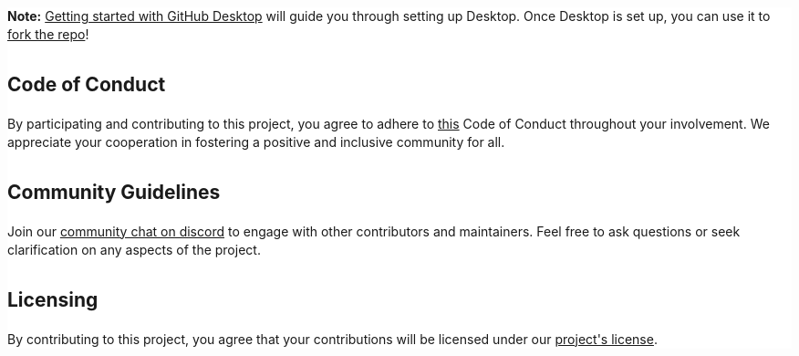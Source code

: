 **Note:** [Getting started with GitHub Desktop](https://docs.github.com/en/desktop/installing-and-configuring-github-desktop/getting-started-with-github-desktop) will guide you through setting up Desktop. Once Desktop is set up, you can use it to [fork the repo](https://docs.github.com/en/desktop/contributing-and-collaborating-using-github-desktop/cloning-and-forking-repositories-from-github-desktop)!

## Code of Conduct

By participating and contributing to this project, you agree to adhere to [this](https://github.com/thekavikumar/love-simple-ui/blob/master/CODE_OF_CONDUCT.md) Code of Conduct throughout your involvement. We appreciate your cooperation in fostering a positive and inclusive community for all.

## Community Guidelines

Join our [community chat on discord](https://discord.com/channels/1099745007172329592/1109163596002369617) to engage with other contributors and maintainers. Feel free to ask questions or seek clarification on any aspects of the project.

## Licensing

By contributing to this project, you agree that your contributions will be licensed under our [project's license](https://github.com/thekavikumar/love-simple-ui/blob/master/license.md).